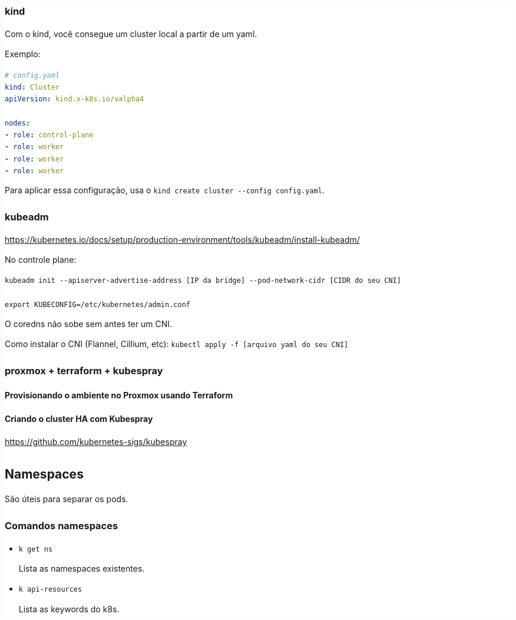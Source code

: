 ### kind

Com o kind, você consegue um cluster local a partir de um yaml.

Exemplo:

```yaml
# config.yaml
kind: Cluster
apiVersion: kind.x-k8s.io/valpha4

nodes:
- role: control-plane
- role: worker
- role: worker
- role: worker
```

Para aplicar essa configuração, usa o `kind create cluster --config config.yaml`.

### kubeadm

<https://kubernetes.io/docs/setup/production-environment/tools/kubeadm/install-kubeadm/>

No controle plane:

```
kubeadm init --apiserver-advertise-address [IP da bridge] --pod-network-cidr [CIDR do seu CNI]

export KUBECONFIG=/etc/kubernetes/admin.conf
```

O coredns não sobe sem antes ter um CNI.

Como instalar o CNI (Flannel, Cillium, etc): `kubectl apply -f [arquivo yaml do seu CNI]`

### proxmox + terraform + kubespray

#### Provisionando o ambiente no Proxmox usando Terraform

#### Criando o cluster HA com Kubespray

<https://github.com/kubernetes-sigs/kubespray>

## Namespaces

São úteis para separar os pods.

### Comandos namespaces

* 	`k get ns`

	Lista as namespaces existentes.

* 	`k api-resources`

	Lista as keywords do k8s.
